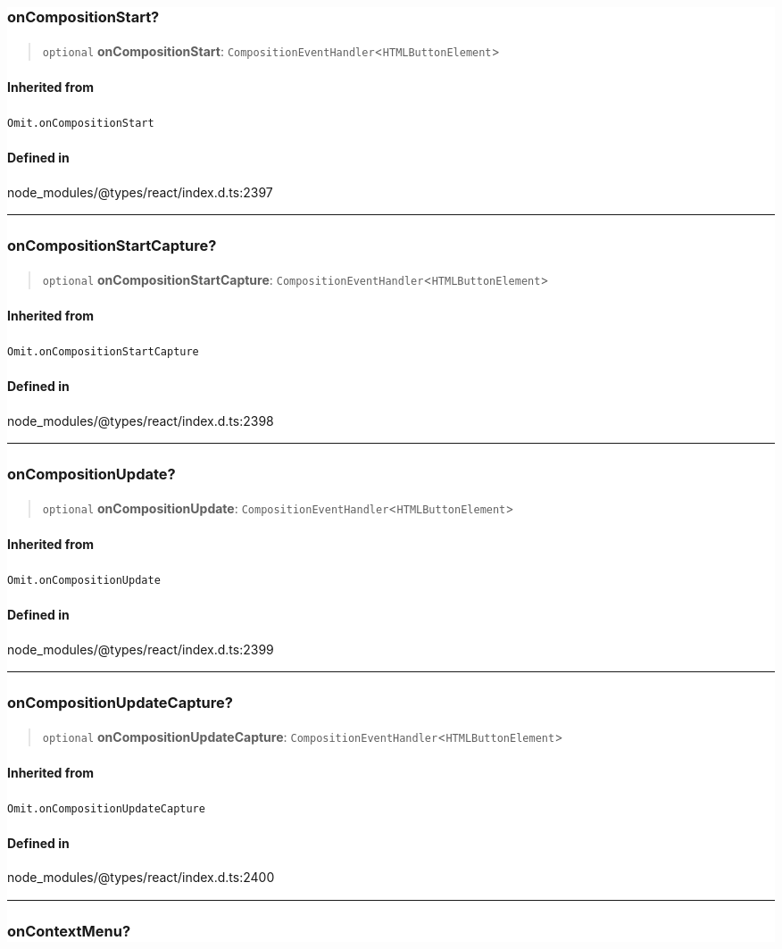 ### onCompositionStart?

> `optional` **onCompositionStart**: `CompositionEventHandler`\<`HTMLButtonElement`\>

#### Inherited from

`Omit.onCompositionStart`

#### Defined in

node\_modules/@types/react/index.d.ts:2397

***

### onCompositionStartCapture?

> `optional` **onCompositionStartCapture**: `CompositionEventHandler`\<`HTMLButtonElement`\>

#### Inherited from

`Omit.onCompositionStartCapture`

#### Defined in

node\_modules/@types/react/index.d.ts:2398

***

### onCompositionUpdate?

> `optional` **onCompositionUpdate**: `CompositionEventHandler`\<`HTMLButtonElement`\>

#### Inherited from

`Omit.onCompositionUpdate`

#### Defined in

node\_modules/@types/react/index.d.ts:2399

***

### onCompositionUpdateCapture?

> `optional` **onCompositionUpdateCapture**: `CompositionEventHandler`\<`HTMLButtonElement`\>

#### Inherited from

`Omit.onCompositionUpdateCapture`

#### Defined in

node\_modules/@types/react/index.d.ts:2400

***

### onContextMenu?
